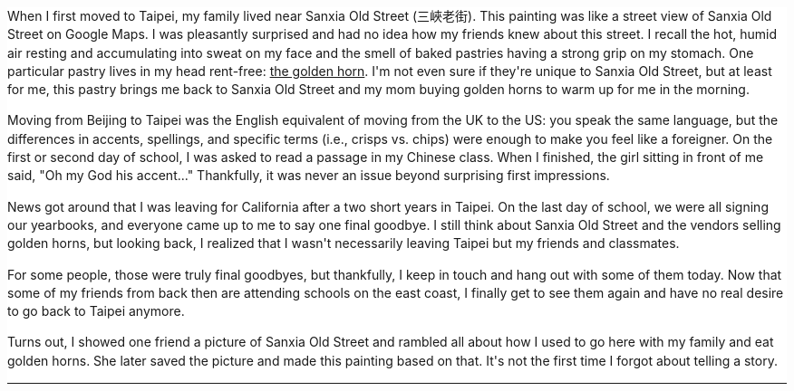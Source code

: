 When I first moved to Taipei, my family lived near Sanxia Old Street (三峽老街). This painting was like a street view of Sanxia Old Street on Google Maps. I was pleasantly surprised and had no idea how my friends knew about this street. I recall the hot, humid air resting and accumulating into sweat on my face and the smell of baked pastries having a strong grip on my stomach. One particular pastry lives in my head rent-free: [the golden horn](https://taiwantour.info/golden-horn/). I'm not even sure if they're unique to Sanxia Old Street, but at least for me, this pastry brings me back to Sanxia Old Street and my mom buying golden horns to warm up for me in the morning.

Moving from Beijing to Taipei was the English equivalent of moving from the UK to the US: you speak the same language, but the differences in accents, spellings, and specific terms (i.e., crisps vs. chips) were enough to make you feel like a foreigner. On the first or second day of school, I was asked to read a passage in my Chinese class. When I finished, the girl sitting in front of me said, "Oh my God his accent..." Thankfully, it was never an issue beyond surprising first impressions.

News got around that I was leaving for California after a two short years in Taipei. On the last day of school, we were all signing our yearbooks, and everyone came up to me to say one final goodbye. I still think about Sanxia Old Street and the vendors selling golden horns, but looking back, I realized that I wasn't necessarily leaving Taipei but my friends and classmates. 

For some people, those were truly final goodbyes, but thankfully, I keep in touch and hang out with some of them today. Now that some of my friends from back then are attending schools on the east coast, I finally get to see them again and have no real desire to go back to Taipei anymore.









Turns out, I showed one friend a picture of Sanxia Old Street and rambled all about how I used to go here with my family and eat golden horns. She later saved the picture and made this painting based on that. It's not the first time I forgot about telling a story.

---
